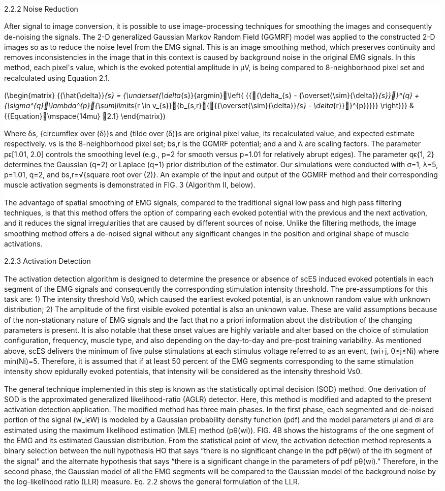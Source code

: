 2.2.2 Noise Reduction

After signal to image conversion, it is possible to use image-processing techniques for smoothing the images and consequently de-noising the signals. The 2-D generalized Gaussian Markov Random Field (GGMRF) model was applied to the constructed 2-D images so as to reduce the noise level from the EMG signal. This is an image smoothing method, which preserves continuity and removes inconsistencies in the image that in this context is caused by background noise in the original EMG signals. In this method, each pixel's value, which is the evoked potential amplitude in μV, is being compared to 8-neighborhood pixel set and recalculated using Equation 2.1.

\(\begin{matrix}
{{\hat{\delta}}_{s} = {\underset{\delta_{s}}{argmin}\left\{ {{{\delta_{s} - {\overset{\sim}{\delta}}_{s}}}^{q} + {\sigma^{q}\lambda^{p}{\sum\limits_{r \in v_{s}}{b_{s,r}{{{\overset{\sim}{\delta}}_{s} - \delta_{r}}}^{p}}}}} \right\}}} & {{Equation}\mspace{14mu} 2.1}
\end{matrix}\)

Where δs, {circumflex over (δ)}s and {tilde over (δ)}s are original pixel value, its recalculated value, and expected estimate respectively. vs is the 8-neighborhood pixel set; bs,r is the GGMRF potential; and a and λ are scaling factors. The parameter pϵ[1.01, 2.0] controls the smoothing level (e.g., p=2 for smooth versus p=1.01 for relatively abrupt edges). The parameter qϵ{1, 2} determines the Gaussian (q=2) or Laplace (q=1) prior distribution of the estimator. Our simulations were conducted with σ=1, λ=5, p=1.01, q=2, and bs,r=√{square root over (2)}. An example of the input and output of the GGMRF method and their corresponding muscle activation segments is demonstrated in FIG. 3 (Algorithm II, below).

The advantage of spatial smoothing of EMG signals, compared to the traditional signal low pass and high pass filtering techniques, is that this method offers the option of comparing each evoked potential with the previous and the next activation, and it reduces the signal irregularities that are caused by different sources of noise. Unlike the filtering methods, the image smoothing method offers a de-noised signal without any significant changes in the position and original shape of muscle activations.

2.2.3 Activation Detection

The activation detection algorithm is designed to determine the presence or absence of scES induced evoked potentials in each segment of the EMG signals and consequently the corresponding stimulation intensity threshold. The pre-assumptions for this task are: 1) The intensity threshold Vs0, which caused the earliest evoked potential, is an unknown random value with unknown distribution; 2) The amplitude of the first visible evoked potential is also an unknown value. These are valid assumptions because of the non-stationary nature of EMG signals and the fact that no a priori information about the distribution of the changing parameters is present. It is also notable that these onset values are highly variable and alter based on the choice of stimulation configuration, frequency, muscle type, and also depending on the day-to-day and pre-post training variability. As mentioned above, scES delivers the minimum of five pulse stimulations at each stimulus voltage referred to as an event, (wi+j, 0≤j≤Ni) where min(Ni)=5. Therefore, it is assumed that if at least 50 percent of the EMG segments corresponding to the same stimulation intensity show epidurally evoked potentials, that intensity will be considered as the intensity threshold Vs0.

The general technique implemented in this step is known as the statistically optimal decision (SOD) method. One derivation of SOD is the approximated generalized likelihood-ratio (AGLR) detector. Here, this method is modified and adapted to the present activation detection application. The modified method has three main phases. In the first phase, each segmented and de-noised portion of the signal (w_iϵW) is modeled by a Gaussian probability density function (pdf) and the model parameters μi and σi are estimated using the maximum likelihood estimation (MLE) method (pθ(wi)). FIG. 4B shows the histograms of the one segment of the EMG and its estimated Gaussian distribution. From the statistical point of view, the activation detection method represents a binary selection between the null hypothesis HO that says “there is no significant change in the pdf pθ(wi) of the ith segment of the signal” and the alternate hypothesis that says “there is a significant change in the parameters of pdf pθ(wi).” Therefore, in the second phase, the Gaussian model of all the EMG segments will be compared to the Gaussian model of the background noise by the log-likelihood ratio (LLR) measure. Eq. 2.2 shows the general formulation of the LLR.
